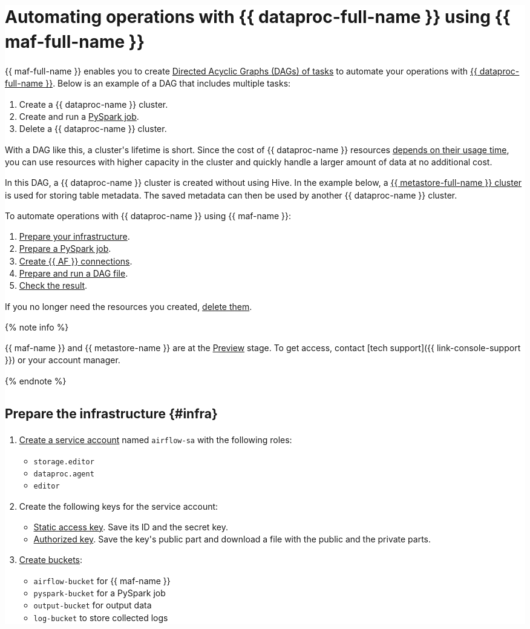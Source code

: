 # Automating operations with {{ dataproc-full-name }} using {{ maf-full-name }}

{{ maf-full-name }} enables you to create [Directed Acyclic Graphs (DAGs) of tasks](../../../managed-airflow/concepts/index.md) to automate your operations with [{{ dataproc-full-name }}](../../../data-proc/index.yaml). Below is an example of a DAG that includes multiple tasks:

1. Create a {{ dataproc-name }} cluster.
1. Create and run a [PySpark job](../../../data-proc/concepts/jobs.md).
1. Delete a {{ dataproc-name }} cluster.

With a DAG like this, a cluster's lifetime is short. Since the cost of {{ dataproc-name }} resources [depends on their usage time](../../../data-proc/pricing.md), you can use resources with higher capacity in the cluster and quickly handle a larger amount of data at no additional cost.

In this DAG, a {{ dataproc-name }} cluster is created without using Hive. In the example below, a [{{ metastore-full-name }} cluster](../../../data-proc/concepts/metastore.md) is used for storing table metadata. The saved metadata can then be used by another {{ dataproc-name }} cluster.

To automate operations with {{ dataproc-name }} using {{ maf-name }}:

1. [Prepare your infrastructure](#infra).
1. [Prepare a PySpark job](#prepare-a-job).
1. [Create {{ AF }} connections](#connections).
1. [Prepare and run a DAG file](#dag).
1. [Check the result](#check-out).

If you no longer need the resources you created, [delete them](#clear-out).

{% note info %}

{{ maf-name }} and {{ metastore-name }} are at the [Preview](../../../overview/concepts/launch-stages.md) stage. To get access, contact [tech support]({{ link-console-support }}) or your account manager.

{% endnote %}

## Prepare the infrastructure {#infra}

1. [Create a service account](../../../iam/operations/sa/create.md) named `airflow-sa` with the following roles:

   * `storage.editor`
   * `dataproc.agent`
   * `editor`

1. Create the following keys for the service account:

   * [Static access key](../../../iam/operations/sa/create-access-key.md). Save its ID and the secret key.
   * [Authorized key](../../../iam/operations/authorized-key/create.md). Save the key's public part and download a file with the public and the private parts.

1. [Create buckets](../../../storage/operations/buckets/create.md):

   * `airflow-bucket` for {{ maf-name }}
   * `pyspark-bucket` for a PySpark job
   * `output-bucket` for output data
   * `log-bucket` to store collected logs
